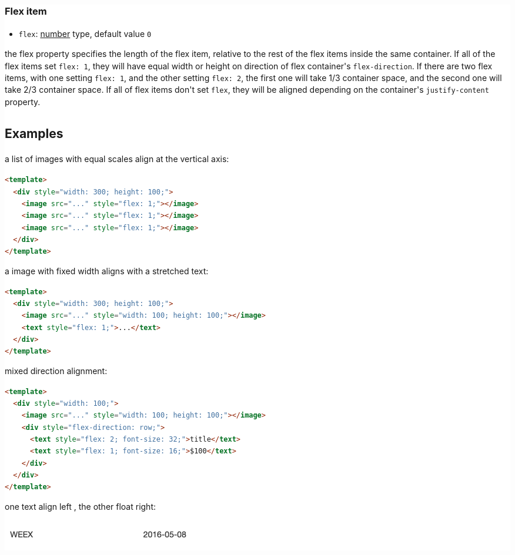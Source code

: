 ### Flex item

- `flex`: [number](styles/units/number.md) type, default value `0`

the flex property specifies the length of the flex item, relative to the rest of the flex items inside the same container.  If all of the flex items set `flex: 1`, they will have equal width or height on direction of flex container's `flex-direction`. If there are two flex items, with one setting `flex: 1`, and the other setting `flex: 2`, the first one will take 1/3 container space, and the second one will take 2/3 container space. If all of flex items don't set `flex`, they will be aligned depending on the container's `justify-content` property.


## Examples

a list of images with equal scales align at the vertical axis:

```html
<template>
  <div style="width: 300; height: 100;">
    <image src="..." style="flex: 1;"></image>
    <image src="..." style="flex: 1;"></image>
    <image src="..." style="flex: 1;"></image>
  </div>
</template>
```

a image with fixed width aligns with a stretched text:

```html
<template>
  <div style="width: 300; height: 100;">
    <image src="..." style="width: 100; height: 100;"></image>
    <text style="flex: 1;">...</text>
  </div>
</template>
```

mixed direction alignment:

```html
<template>
  <div style="width: 100;">
    <image src="..." style="width: 100; height: 100;"></image>
    <div style="flex-direction: row;">
      <text style="flex: 2; font-size: 32;">title</text>
      <text style="flex: 1; font-size: 16;">$100</text>
    </div>
  </div>
</template>
```

one text align left , the other float right:

![one text align left , the other float right](../images/css-flexbox-sample.png)
